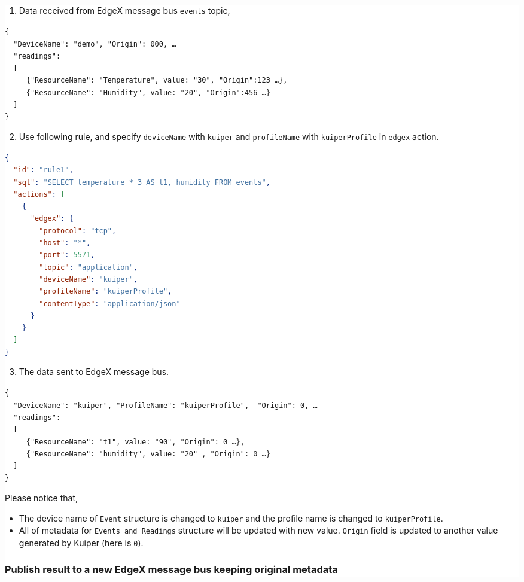 1) Data received from EdgeX message bus ``events`` topic,
```
{
  "DeviceName": "demo", "Origin": 000, …
  "readings": 
  [
     {"ResourceName": "Temperature", value: "30", "Origin":123 …},
     {"ResourceName": "Humidity", value: "20", "Origin":456 …}
  ]
}
```
2) Use following rule,  and specify ``deviceName`` with ``kuiper`` and ``profileName`` with ``kuiperProfile`` in ``edgex`` action.

```json
{
  "id": "rule1",
  "sql": "SELECT temperature * 3 AS t1, humidity FROM events",
  "actions": [
    {
      "edgex": {
        "protocol": "tcp",
        "host": "*",
        "port": 5571,
        "topic": "application",
        "deviceName": "kuiper",
        "profileName": "kuiperProfile",
        "contentType": "application/json"
      }
    }
  ]
}
```
3) The data sent to EdgeX message bus.
```
{
  "DeviceName": "kuiper", "ProfileName": "kuiperProfile",  "Origin": 0, …
  "readings": 
  [
     {"ResourceName": "t1", value: "90", "Origin": 0 …},
     {"ResourceName": "humidity", value: "20" , "Origin": 0 …}
  ]
}
```
Please notice that, 
- The device name of ``Event`` structure is changed to ``kuiper`` and the profile name is changed to ``kuiperProfile``.
- All of metadata for ``Events and Readings`` structure will be updated with new value. ``Origin`` field is updated to another value generated by Kuiper (here is ``0``).

### Publish result to a new EdgeX message bus keeping original metadata
